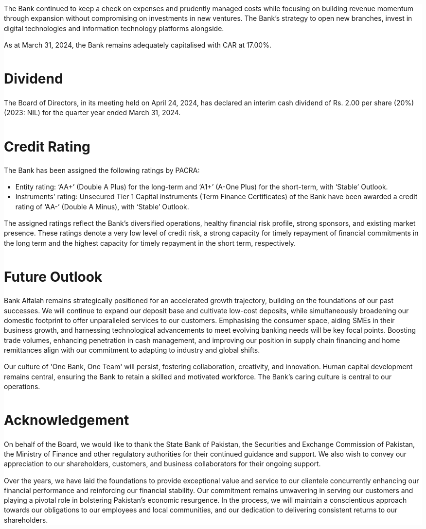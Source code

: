 The Bank continued to keep a check on expenses and prudently managed costs while focusing on building revenue momentum through expansion without compromising on investments in new ventures. The Bank’s strategy to open new branches, invest in digital technologies and information technology platforms alongside.

As at March 31, 2024, the Bank remains adequately capitalised with CAR at 17.00%.

# Dividend

The Board of Directors, in its meeting held on April 24, 2024, has declared an interim cash dividend of Rs. 2.00 per share (20%) (2023: NIL) for the quarter year ended March 31, 2024.

# Credit Rating

The Bank has been assigned the following ratings by PACRA:

- Entity rating: ‘AA+’ (Double A Plus) for the long-term and ‘A1+’ (A-One Plus) for the short-term, with ‘Stable’ Outlook.
- Instruments’ rating: Unsecured Tier 1 Capital instruments (Term Finance Certificates) of the Bank have been awarded a credit rating of ‘AA-’ (Double A Minus), with ‘Stable’ Outlook.

The assigned ratings reflect the Bank’s diversified operations, healthy financial risk profile, strong sponsors, and existing market presence. These ratings denote a very low level of credit risk, a strong capacity for timely repayment of financial commitments in the long term and the highest capacity for timely repayment in the short term, respectively.

# Future Outlook

Bank Alfalah remains strategically positioned for an accelerated growth trajectory, building on the foundations of our past successes. We will continue to expand our deposit base and cultivate low-cost deposits, while simultaneously broadening our domestic footprint to offer unparalleled services to our customers. Emphasising the consumer space, aiding SMEs in their business growth, and harnessing technological advancements to meet evolving banking needs will be key focal points. Boosting trade volumes, enhancing penetration in cash management, and improving our position in supply chain financing and home remittances align with our commitment to adapting to industry and global shifts.

Our culture of 'One Bank, One Team' will persist, fostering collaboration, creativity, and innovation. Human capital development remains central, ensuring the Bank to retain a skilled and motivated workforce. The Bank’s caring culture is central to our operations.

# Acknowledgement

On behalf of the Board, we would like to thank the State Bank of Pakistan, the Securities and Exchange Commission of Pakistan, the Ministry of Finance and other regulatory authorities for their continued guidance and support. We also wish to convey our appreciation to our shareholders, customers, and business collaborators for their ongoing support.

Over the years, we have laid the foundations to provide exceptional value and service to our clientele concurrently enhancing our financial performance and reinforcing our financial stability. Our commitment remains unwavering in serving our customers and playing a pivotal role in bolstering Pakistan’s economic resurgence. In the process, we will maintain a conscientious approach towards our obligations to our employees and local communities, and our dedication to delivering consistent returns to our shareholders.
